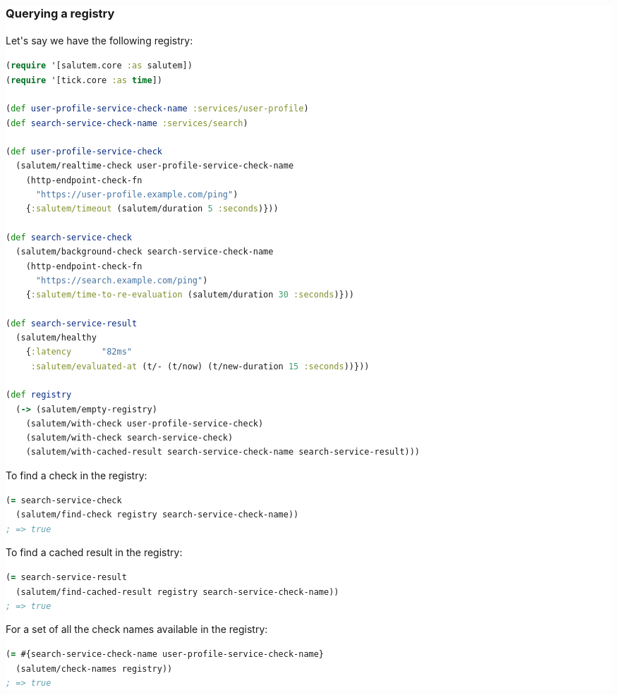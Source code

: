 ### Querying a registry

Let's say we have the following registry:

```clojure
(require '[salutem.core :as salutem])
(require '[tick.core :as time])

(def user-profile-service-check-name :services/user-profile)
(def search-service-check-name :services/search)

(def user-profile-service-check
  (salutem/realtime-check user-profile-service-check-name
    (http-endpoint-check-fn
      "https://user-profile.example.com/ping")
    {:salutem/timeout (salutem/duration 5 :seconds)}))

(def search-service-check
  (salutem/background-check search-service-check-name
    (http-endpoint-check-fn
      "https://search.example.com/ping")
    {:salutem/time-to-re-evaluation (salutem/duration 30 :seconds)}))

(def search-service-result
  (salutem/healthy
    {:latency      "82ms"
     :salutem/evaluated-at (t/- (t/now) (t/new-duration 15 :seconds))}))

(def registry
  (-> (salutem/empty-registry)
    (salutem/with-check user-profile-service-check)
    (salutem/with-check search-service-check)
    (salutem/with-cached-result search-service-check-name search-service-result)))
```

To find a check in the registry:

```clojure
(= search-service-check
  (salutem/find-check registry search-service-check-name))
; => true
```

To find a cached result in the registry:

```clojure
(= search-service-result
  (salutem/find-cached-result registry search-service-check-name))
; => true
```

For a set of all the check names available in the registry:

```clojure
(= #{search-service-check-name user-profile-service-check-name}
  (salutem/check-names registry))
; => true
```
